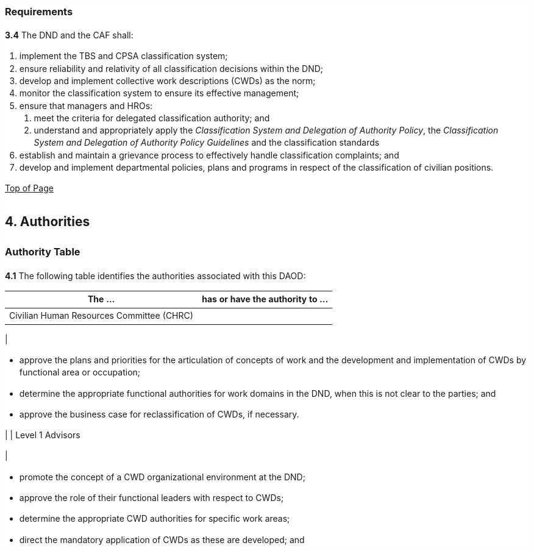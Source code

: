 ### Requirements

**3.4** The DND and the CAF shall:

1.  implement the TBS and CPSA classification system;
2.  ensure reliability and relativity of all classification decisions within the DND;
3.  develop and implement collective work descriptions (CWDs) as the norm;
4.  monitor the classification system to ensure its effective management;
5.  ensure that managers and HROs:
    1.  meet the criteria for delegated classification authority; and
    2.  understand and appropriately apply the _Classification System and Delegation of Authority Policy_, the _Classification System and Delegation of Authority Policy Guidelines_ and the classification standards
6.  establish and maintain a grievance process to effectively handle classification complaints; and
7.  develop and implement departmental policies, plans and programs in respect of the classification of civilian positions.

[Top of Page](https://www.canada.ca/en/department-national-defence/corporate/policies-standards/defence-administrative-orders-directives/5000-series/5025/5025-0-classification-of-civilian-positions.html#wb-tphp)

4\. Authorities
---------------

### Authority Table

**4.1** The following table identifies the authorities associated with this DAOD:

| The … | has or have the authority to … |
| --- | --- |
| Civilian Human Resources Committee (CHRC)
 | 

*   approve the plans and priorities for the articulation of concepts of work and the development and implementation of CWDs by functional area or occupation;
    
*   determine the appropriate functional authorities for work domains in the DND, when this is not clear to the parties; and
    
*   approve the business case for reclassification of CWDs, if necessary.
    

 |
| Level 1 Advisors

 | 

*   promote the concept of a CWD organizational environment at the DND;
    
*   approve the role of their functional leaders with respect to CWDs;
    
*   determine the appropriate CWD authorities for specific work areas;
    
*   direct the mandatory application of CWDs as these are developed; and
    